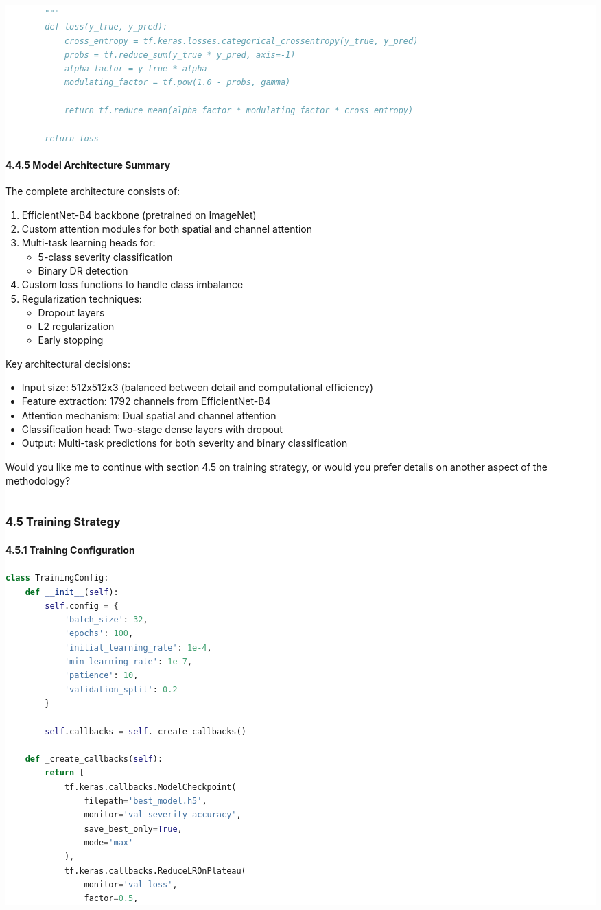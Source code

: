 ```python
        """
        def loss(y_true, y_pred):
            cross_entropy = tf.keras.losses.categorical_crossentropy(y_true, y_pred)
            probs = tf.reduce_sum(y_true * y_pred, axis=-1)
            alpha_factor = y_true * alpha
            modulating_factor = tf.pow(1.0 - probs, gamma)
            
            return tf.reduce_mean(alpha_factor * modulating_factor * cross_entropy)
        
        return loss
```

#### 4.4.5 Model Architecture Summary
The complete architecture consists of:
1. EfficientNet-B4 backbone (pretrained on ImageNet)
2. Custom attention modules for both spatial and channel attention
3. Multi-task learning heads for:
   - 5-class severity classification
   - Binary DR detection
4. Custom loss functions to handle class imbalance
5. Regularization techniques:
   - Dropout layers
   - L2 regularization
   - Early stopping

Key architectural decisions:
- Input size: 512x512x3 (balanced between detail and computational efficiency)
- Feature extraction: 1792 channels from EfficientNet-B4
- Attention mechanism: Dual spatial and channel attention
- Classification head: Two-stage dense layers with dropout
- Output: Multi-task predictions for both severity and binary classification

Would you like me to continue with section 4.5 on training strategy, or would you prefer details on another aspect of the methodology?

---------------------------------------------------
### 4.5 Training Strategy

#### 4.5.1 Training Configuration
```python
class TrainingConfig:
    def __init__(self):
        self.config = {
            'batch_size': 32,
            'epochs': 100,
            'initial_learning_rate': 1e-4,
            'min_learning_rate': 1e-7,
            'patience': 10,
            'validation_split': 0.2
        }
        
        self.callbacks = self._create_callbacks()
    
    def _create_callbacks(self):
        return [
            tf.keras.callbacks.ModelCheckpoint(
                filepath='best_model.h5',
                monitor='val_severity_accuracy',
                save_best_only=True,
                mode='max'
            ),
            tf.keras.callbacks.ReduceLROnPlateau(
                monitor='val_loss',
                factor=0.5,
```